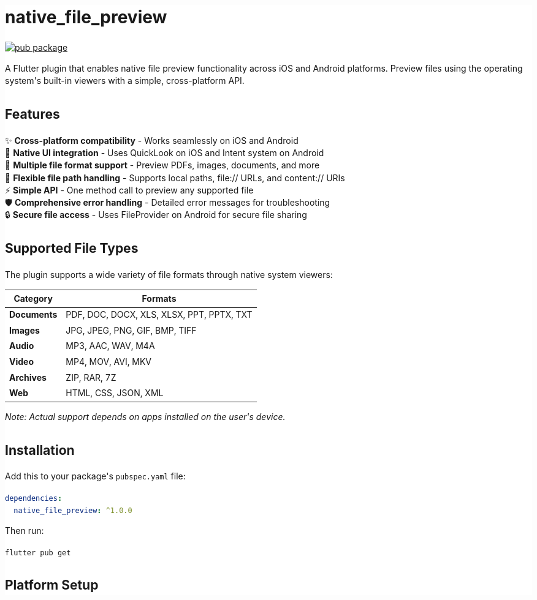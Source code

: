# native_file_preview

[![pub package](https://img.shields.io/pub/v/native_file_preview.svg)](https://pub.dev/packages/native_file_preview)

A Flutter plugin that enables native file preview functionality across iOS and Android platforms. Preview files using the operating system's built-in viewers with a simple, cross-platform API.

## Features

✨ **Cross-platform compatibility** - Works seamlessly on iOS and Android  
📱 **Native UI integration** - Uses QuickLook on iOS and Intent system on Android  
📄 **Multiple file format support** - Preview PDFs, images, documents, and more  
🔗 **Flexible file path handling** - Supports local paths, file:// URLs, and content:// URIs  
⚡ **Simple API** - One method call to preview any supported file  
🛡️ **Comprehensive error handling** - Detailed error messages for troubleshooting  
🔒 **Secure file access** - Uses FileProvider on Android for secure file sharing  

## Supported File Types

The plugin supports a wide variety of file formats through native system viewers:

| Category | Formats |
|----------|---------|
| **Documents** | PDF, DOC, DOCX, XLS, XLSX, PPT, PPTX, TXT |
| **Images** | JPG, JPEG, PNG, GIF, BMP, TIFF |
| **Audio** | MP3, AAC, WAV, M4A |
| **Video** | MP4, MOV, AVI, MKV |
| **Archives** | ZIP, RAR, 7Z |
| **Web** | HTML, CSS, JSON, XML |

*Note: Actual support depends on apps installed on the user's device.*

## Installation

Add this to your package's `pubspec.yaml` file:

```yaml
dependencies:
  native_file_preview: ^1.0.0
```

Then run:

```bash
flutter pub get
```

## Platform Setup

